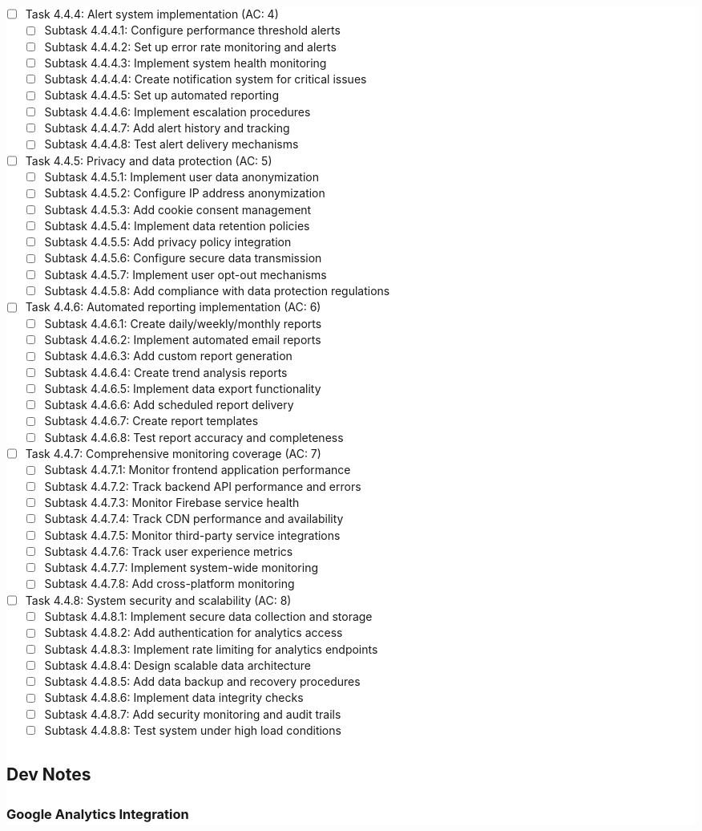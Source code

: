 - [ ] Task 4.4.4: Alert system implementation (AC: 4)
  - [ ] Subtask 4.4.4.1: Configure performance threshold alerts
  - [ ] Subtask 4.4.4.2: Set up error rate monitoring and alerts
  - [ ] Subtask 4.4.4.3: Implement system health monitoring
  - [ ] Subtask 4.4.4.4: Create notification system for critical issues
  - [ ] Subtask 4.4.4.5: Set up automated reporting
  - [ ] Subtask 4.4.4.6: Implement escalation procedures
  - [ ] Subtask 4.4.4.7: Add alert history and tracking
  - [ ] Subtask 4.4.4.8: Test alert delivery mechanisms

- [ ] Task 4.4.5: Privacy and data protection (AC: 5)
  - [ ] Subtask 4.4.5.1: Implement user data anonymization
  - [ ] Subtask 4.4.5.2: Configure IP address anonymization
  - [ ] Subtask 4.4.5.3: Add cookie consent management
  - [ ] Subtask 4.4.5.4: Implement data retention policies
  - [ ] Subtask 4.4.5.5: Add privacy policy integration
  - [ ] Subtask 4.4.5.6: Configure secure data transmission
  - [ ] Subtask 4.4.5.7: Implement user opt-out mechanisms
  - [ ] Subtask 4.4.5.8: Add compliance with data protection regulations

- [ ] Task 4.4.6: Automated reporting implementation (AC: 6)
  - [ ] Subtask 4.4.6.1: Create daily/weekly/monthly reports
  - [ ] Subtask 4.4.6.2: Implement automated email reports
  - [ ] Subtask 4.4.6.3: Add custom report generation
  - [ ] Subtask 4.4.6.4: Create trend analysis reports
  - [ ] Subtask 4.4.6.5: Implement data export functionality
  - [ ] Subtask 4.4.6.6: Add scheduled report delivery
  - [ ] Subtask 4.4.6.7: Create report templates
  - [ ] Subtask 4.4.6.8: Test report accuracy and completeness

- [ ] Task 4.4.7: Comprehensive monitoring coverage (AC: 7)
  - [ ] Subtask 4.4.7.1: Monitor frontend application performance
  - [ ] Subtask 4.4.7.2: Track backend API performance and errors
  - [ ] Subtask 4.4.7.3: Monitor Firebase service health
  - [ ] Subtask 4.4.7.4: Track CDN performance and availability
  - [ ] Subtask 4.4.7.5: Monitor third-party service integrations
  - [ ] Subtask 4.4.7.6: Track user experience metrics
  - [ ] Subtask 4.4.7.7: Implement system-wide monitoring
  - [ ] Subtask 4.4.7.8: Add cross-platform monitoring

- [ ] Task 4.4.8: System security and scalability (AC: 8)
  - [ ] Subtask 4.4.8.1: Implement secure data collection and storage
  - [ ] Subtask 4.4.8.2: Add authentication for analytics access
  - [ ] Subtask 4.4.8.3: Implement rate limiting for analytics endpoints
  - [ ] Subtask 4.4.8.4: Design scalable data architecture
  - [ ] Subtask 4.4.8.5: Add data backup and recovery procedures
  - [ ] Subtask 4.4.8.6: Implement data integrity checks
  - [ ] Subtask 4.4.8.7: Add security monitoring and audit trails
  - [ ] Subtask 4.4.8.8: Test system under high load conditions

## Dev Notes

### Google Analytics Integration
